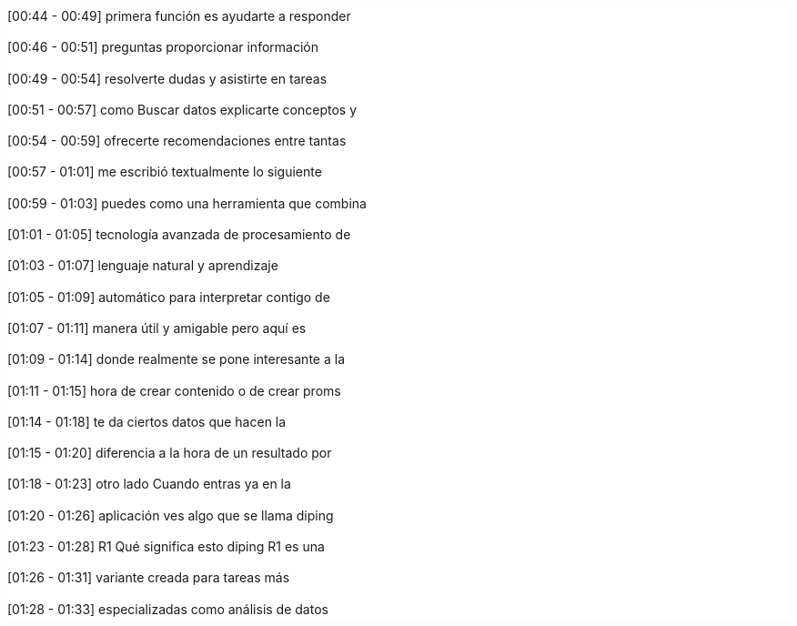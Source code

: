 [00:44 - 00:49]
primera función es ayudarte a responder

[00:46 - 00:51]
preguntas proporcionar información

[00:49 - 00:54]
resolverte dudas y asistirte en tareas

[00:51 - 00:57]
como Buscar datos explicarte conceptos y

[00:54 - 00:59]
ofrecerte recomendaciones entre tantas

[00:57 - 01:01]
me escribió textualmente lo siguiente

[00:59 - 01:03]
puedes como una herramienta que combina

[01:01 - 01:05]
tecnología avanzada de procesamiento de

[01:03 - 01:07]
lenguaje natural y aprendizaje

[01:05 - 01:09]
automático para interpretar contigo de

[01:07 - 01:11]
manera útil y amigable pero aquí es

[01:09 - 01:14]
donde realmente se pone interesante a la

[01:11 - 01:15]
hora de crear contenido o de crear proms

[01:14 - 01:18]
te da ciertos datos que hacen la

[01:15 - 01:20]
diferencia a la hora de un resultado por

[01:18 - 01:23]
otro lado Cuando entras ya en la

[01:20 - 01:26]
aplicación ves algo que se llama diping

[01:23 - 01:28]
R1 Qué significa esto diping R1 es una

[01:26 - 01:31]
variante creada para tareas más

[01:28 - 01:33]
especializadas como análisis de datos

